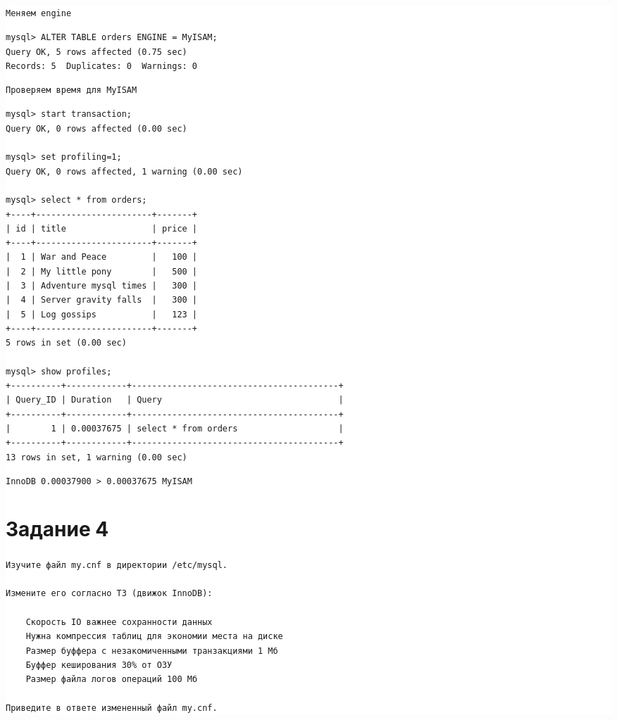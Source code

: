     Меняем engine

```
mysql> ALTER TABLE orders ENGINE = MyISAM;
Query OK, 5 rows affected (0.75 sec)
Records: 5  Duplicates: 0  Warnings: 0
```

    Проверяем время для MyISAM
```
mysql> start transaction;
Query OK, 0 rows affected (0.00 sec)

mysql> set profiling=1;
Query OK, 0 rows affected, 1 warning (0.00 sec)

mysql> select * from orders;
+----+-----------------------+-------+
| id | title                 | price |
+----+-----------------------+-------+
|  1 | War and Peace         |   100 |
|  2 | My little pony        |   500 |
|  3 | Adventure mysql times |   300 |
|  4 | Server gravity falls  |   300 |
|  5 | Log gossips           |   123 |
+----+-----------------------+-------+
5 rows in set (0.00 sec)

mysql> show profiles;
+----------+------------+-----------------------------------------+
| Query_ID | Duration   | Query                                   |
+----------+------------+-----------------------------------------+
|        1 | 0.00037675 | select * from orders                    |
+----------+------------+-----------------------------------------+
13 rows in set, 1 warning (0.00 sec)

```

    InnoDB 0.00037900 > 0.00037675 MyISAM


# Задание 4
    Изучите файл my.cnf в директории /etc/mysql.
    
    Измените его согласно ТЗ (движок InnoDB):
    
        Скорость IO важнее сохранности данных
        Нужна компрессия таблиц для экономии места на диске
        Размер буффера с незакомиченными транзакциями 1 Мб
        Буффер кеширования 30% от ОЗУ
        Размер файла логов операций 100 Мб
    
    Приведите в ответе измененный файл my.cnf.
